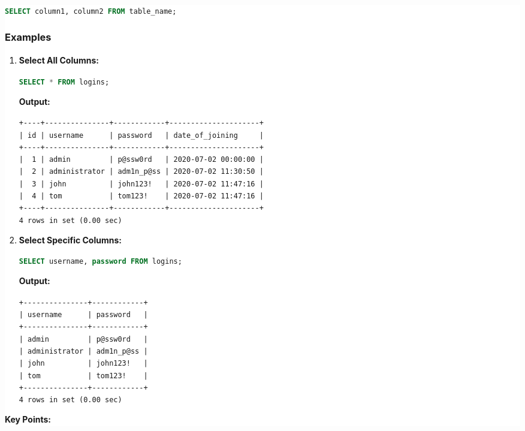 ```sql
SELECT column1, column2 FROM table_name;
```

### Examples

1. **Select All Columns:**
    
    ```sql
    SELECT * FROM logins;
    ```
    
    **Output:**
    
    ```
    +----+---------------+------------+---------------------+
    | id | username      | password   | date_of_joining     |
    +----+---------------+------------+---------------------+
    |  1 | admin         | p@ssw0rd   | 2020-07-02 00:00:00 |
    |  2 | administrator | adm1n_p@ss | 2020-07-02 11:30:50 |
    |  3 | john          | john123!   | 2020-07-02 11:47:16 |
    |  4 | tom           | tom123!    | 2020-07-02 11:47:16 |
    +----+---------------+------------+---------------------+
    4 rows in set (0.00 sec)
    ```
    
2. **Select Specific Columns:**
    
    ```sql
    SELECT username, password FROM logins;
    ```
    
    **Output:**
    
    ```
    +---------------+------------+
    | username      | password   |
    +---------------+------------+
    | admin         | p@ssw0rd   |
    | administrator | adm1n_p@ss |
    | john          | john123!   |
    | tom           | tom123!    |
    +---------------+------------+
    4 rows in set (0.00 sec)
    ```
    

**Key Points:**
